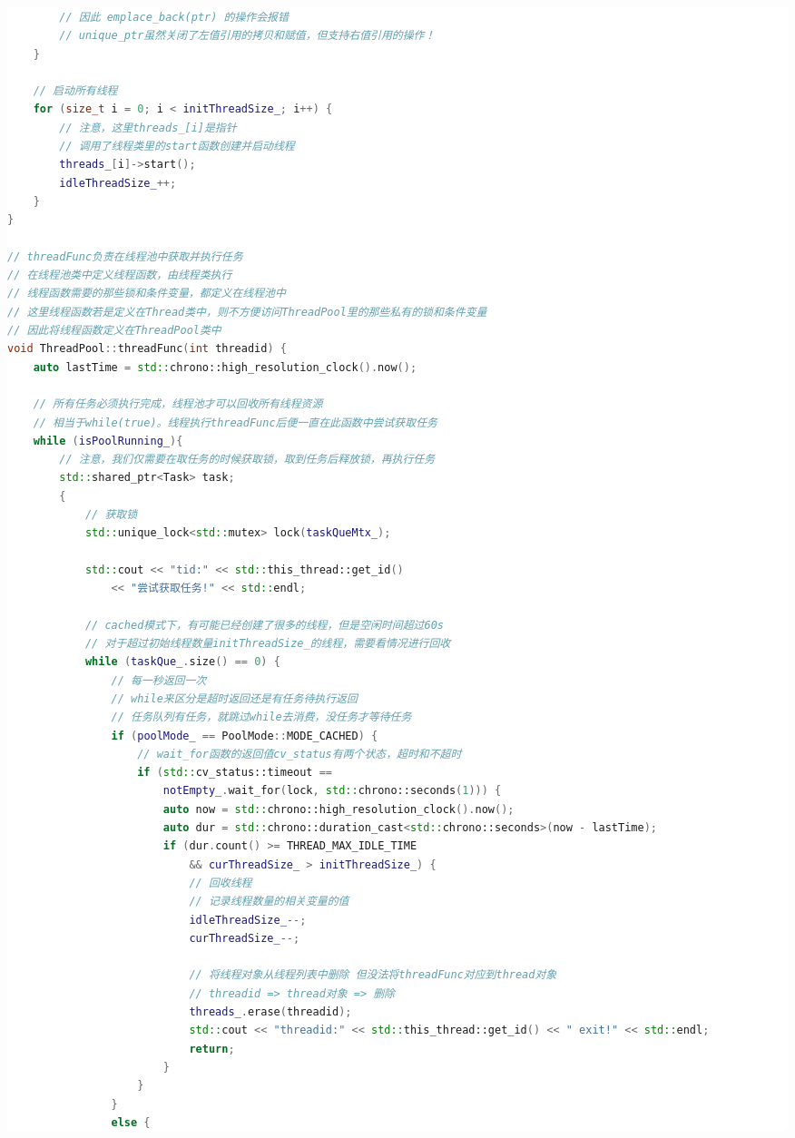 ```cpp
		// 因此 emplace_back(ptr) 的操作会报错
		// unique_ptr虽然关闭了左值引用的拷贝和赋值，但支持右值引用的操作！
	}

	// 启动所有线程
	for (size_t i = 0; i < initThreadSize_; i++) {
		// 注意，这里threads_[i]是指针
		// 调用了线程类里的start函数创建并启动线程
		threads_[i]->start();
		idleThreadSize_++;
	}
}

// threadFunc负责在线程池中获取并执行任务
// 在线程池类中定义线程函数，由线程类执行
// 线程函数需要的那些锁和条件变量，都定义在线程池中
// 这里线程函数若是定义在Thread类中，则不方便访问ThreadPool里的那些私有的锁和条件变量
// 因此将线程函数定义在ThreadPool类中
void ThreadPool::threadFunc(int threadid) {
	auto lastTime = std::chrono::high_resolution_clock().now();

	// 所有任务必须执行完成，线程池才可以回收所有线程资源
	// 相当于while(true)。线程执行threadFunc后便一直在此函数中尝试获取任务
	while (isPoolRunning_){
		// 注意，我们仅需要在取任务的时候获取锁，取到任务后释放锁，再执行任务
		std::shared_ptr<Task> task;
		{
			// 获取锁
			std::unique_lock<std::mutex> lock(taskQueMtx_);

			std::cout << "tid:" << std::this_thread::get_id()
				<< "尝试获取任务!" << std::endl;

			// cached模式下，有可能已经创建了很多的线程，但是空闲时间超过60s
			// 对于超过初始线程数量initThreadSize_的线程，需要看情况进行回收
			while (taskQue_.size() == 0) {
				// 每一秒返回一次
				// while来区分是超时返回还是有任务待执行返回
				// 任务队列有任务，就跳过while去消费，没任务才等待任务
				if (poolMode_ == PoolMode::MODE_CACHED) {
					// wait_for函数的返回值cv_status有两个状态，超时和不超时
					if (std::cv_status::timeout == 
						notEmpty_.wait_for(lock, std::chrono::seconds(1))) {
						auto now = std::chrono::high_resolution_clock().now();
						auto dur = std::chrono::duration_cast<std::chrono::seconds>(now - lastTime);
						if (dur.count() >= THREAD_MAX_IDLE_TIME
							&& curThreadSize_ > initThreadSize_) {
							// 回收线程
							// 记录线程数量的相关变量的值
							idleThreadSize_--;
							curThreadSize_--;

							// 将线程对象从线程列表中删除 但没法将threadFunc对应到thread对象
							// threadid => thread对象 => 删除
							threads_.erase(threadid);
							std::cout << "threadid:" << std::this_thread::get_id() << " exit!" << std::endl;
							return;
						}
					}
				}
				else {
```